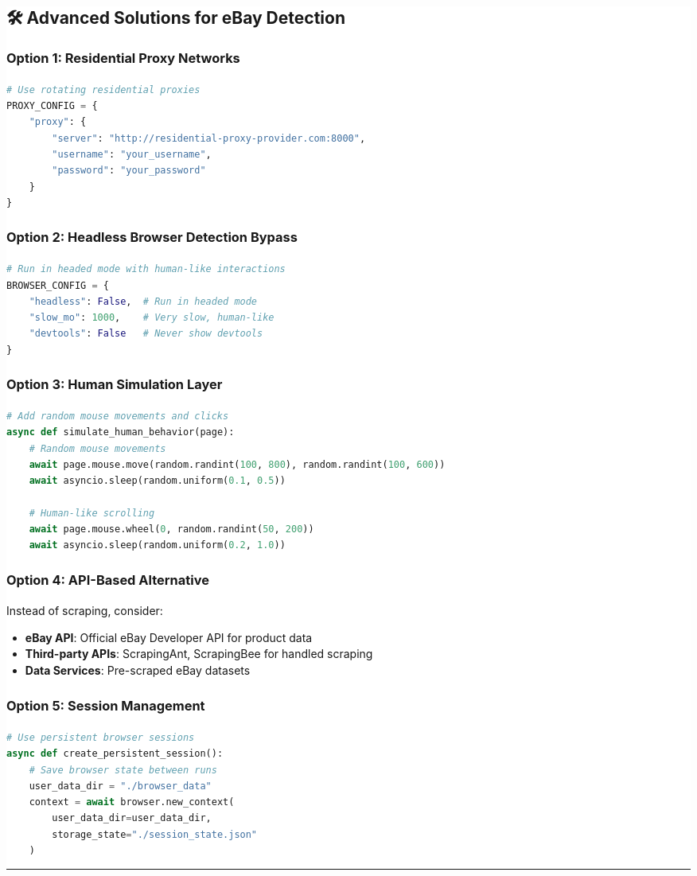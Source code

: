 
## 🛠️ **Advanced Solutions for eBay Detection**

### **Option 1: Residential Proxy Networks**
```python
# Use rotating residential proxies
PROXY_CONFIG = {
    "proxy": {
        "server": "http://residential-proxy-provider.com:8000",
        "username": "your_username",
        "password": "your_password"
    }
}
```

### **Option 2: Headless Browser Detection Bypass**
```python
# Run in headed mode with human-like interactions
BROWSER_CONFIG = {
    "headless": False,  # Run in headed mode
    "slow_mo": 1000,    # Very slow, human-like
    "devtools": False   # Never show devtools
}
```

### **Option 3: Human Simulation Layer**
```python
# Add random mouse movements and clicks
async def simulate_human_behavior(page):
    # Random mouse movements
    await page.mouse.move(random.randint(100, 800), random.randint(100, 600))
    await asyncio.sleep(random.uniform(0.1, 0.5))
    
    # Human-like scrolling
    await page.mouse.wheel(0, random.randint(50, 200))
    await asyncio.sleep(random.uniform(0.2, 1.0))
```

### **Option 4: API-Based Alternative**
Instead of scraping, consider:
- **eBay API**: Official eBay Developer API for product data
- **Third-party APIs**: ScrapingAnt, ScrapingBee for handled scraping
- **Data Services**: Pre-scraped eBay datasets

### **Option 5: Session Management**
```python
# Use persistent browser sessions
async def create_persistent_session():
    # Save browser state between runs
    user_data_dir = "./browser_data"
    context = await browser.new_context(
        user_data_dir=user_data_dir,
        storage_state="./session_state.json"
    )
```

---